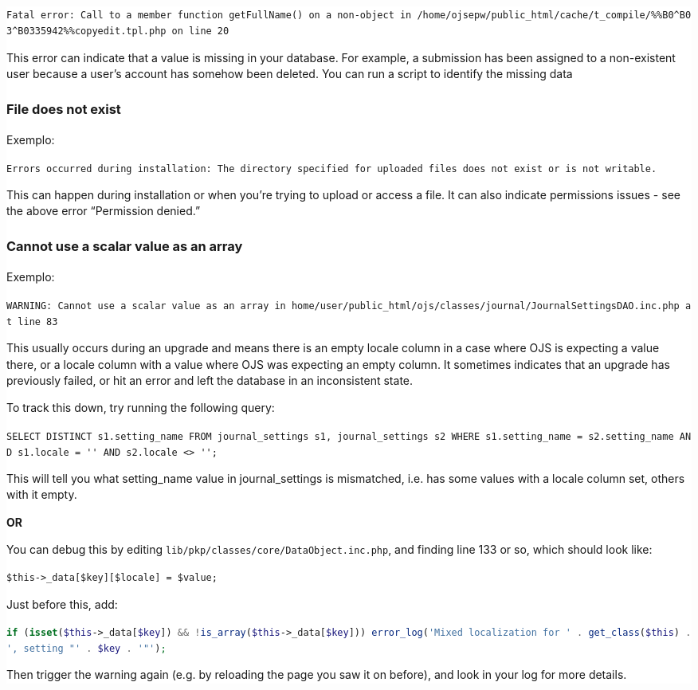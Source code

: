 ```
Fatal error: Call to a member function getFullName() on a non-object in /home/ojsepw/public_html/cache/t_compile/%%B0^B03^B0335942%%copyedit.tpl.php on line 20
```

This error can indicate that a value is missing in your database.  For example, a submission has been assigned to a non-existent user because a user’s account has somehow been deleted.  You can run a script to identify the missing data

### File does not exist

Exemplo:

```
Errors occurred during installation: The directory specified for uploaded files does not exist or is not writable.
```

This can happen during installation or when you’re trying to upload or access a file.  It can also indicate permissions issues - see the above error “Permission denied.”

### Cannot use a scalar value as an array

Exemplo:

```
WARNING: Cannot use a scalar value as an array in home/user/public_html/ojs/classes/journal/JournalSettingsDAO.inc.php at line 83
```

This usually occurs during an upgrade and means there is an empty locale column in a case where OJS is expecting a value there, or a locale column with a value where OJS was expecting an empty column.  It sometimes indicates that an upgrade has previously failed, or hit an error and left the database in an inconsistent state.

To track this down, try running the following query:

```
SELECT DISTINCT s1.setting_name FROM journal_settings s1, journal_settings s2 WHERE s1.setting_name = s2.setting_name AND s1.locale = '' AND s2.locale <> '';
```

This will tell you what setting_name value in journal_settings is mismatched, i.e. has some values with a locale column set, others with it empty.

**OR**

You can debug this by editing `lib/pkp/classes/core/DataObject.inc.php`, and finding line 133 or so, which should look like:

`$this->_data[$key][$locale] = $value;`

Just before this, add:

```php
if (isset($this->_data[$key]) && !is_array($this->_data[$key])) error_log('Mixed localization for ' . get_class($this) . ', setting "' . $key . '"');
```

Then trigger the warning again (e.g. by reloading the page you saw it on before), and look in your log for more details.

